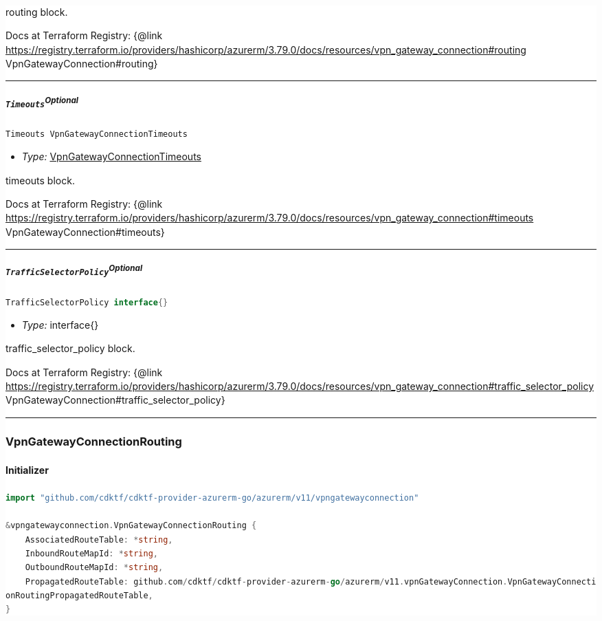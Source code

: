 routing block.

Docs at Terraform Registry: {@link https://registry.terraform.io/providers/hashicorp/azurerm/3.79.0/docs/resources/vpn_gateway_connection#routing VpnGatewayConnection#routing}

---

##### `Timeouts`<sup>Optional</sup> <a name="Timeouts" id="@cdktf/provider-azurerm.vpnGatewayConnection.VpnGatewayConnectionConfig.property.timeouts"></a>

```go
Timeouts VpnGatewayConnectionTimeouts
```

- *Type:* <a href="#@cdktf/provider-azurerm.vpnGatewayConnection.VpnGatewayConnectionTimeouts">VpnGatewayConnectionTimeouts</a>

timeouts block.

Docs at Terraform Registry: {@link https://registry.terraform.io/providers/hashicorp/azurerm/3.79.0/docs/resources/vpn_gateway_connection#timeouts VpnGatewayConnection#timeouts}

---

##### `TrafficSelectorPolicy`<sup>Optional</sup> <a name="TrafficSelectorPolicy" id="@cdktf/provider-azurerm.vpnGatewayConnection.VpnGatewayConnectionConfig.property.trafficSelectorPolicy"></a>

```go
TrafficSelectorPolicy interface{}
```

- *Type:* interface{}

traffic_selector_policy block.

Docs at Terraform Registry: {@link https://registry.terraform.io/providers/hashicorp/azurerm/3.79.0/docs/resources/vpn_gateway_connection#traffic_selector_policy VpnGatewayConnection#traffic_selector_policy}

---

### VpnGatewayConnectionRouting <a name="VpnGatewayConnectionRouting" id="@cdktf/provider-azurerm.vpnGatewayConnection.VpnGatewayConnectionRouting"></a>

#### Initializer <a name="Initializer" id="@cdktf/provider-azurerm.vpnGatewayConnection.VpnGatewayConnectionRouting.Initializer"></a>

```go
import "github.com/cdktf/cdktf-provider-azurerm-go/azurerm/v11/vpngatewayconnection"

&vpngatewayconnection.VpnGatewayConnectionRouting {
	AssociatedRouteTable: *string,
	InboundRouteMapId: *string,
	OutboundRouteMapId: *string,
	PropagatedRouteTable: github.com/cdktf/cdktf-provider-azurerm-go/azurerm/v11.vpnGatewayConnection.VpnGatewayConnectionRoutingPropagatedRouteTable,
}
```
